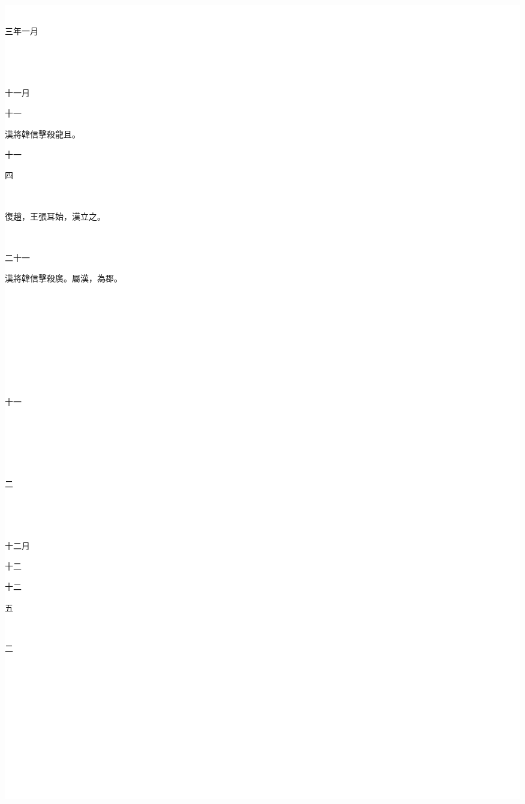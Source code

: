 
　

三年一月

　

　

十一月

十一

漢將韓信擊殺龍且。

十一

四

　

復趙，王張耳始，漢立之。

　

二十一

漢將韓信擊殺廣。屬漢，為郡。

　

　

　

　

　

十一

　

　

　

二

　

　

十二月

十二

十二

五

　

二

　

　

　

　

　

　

　
